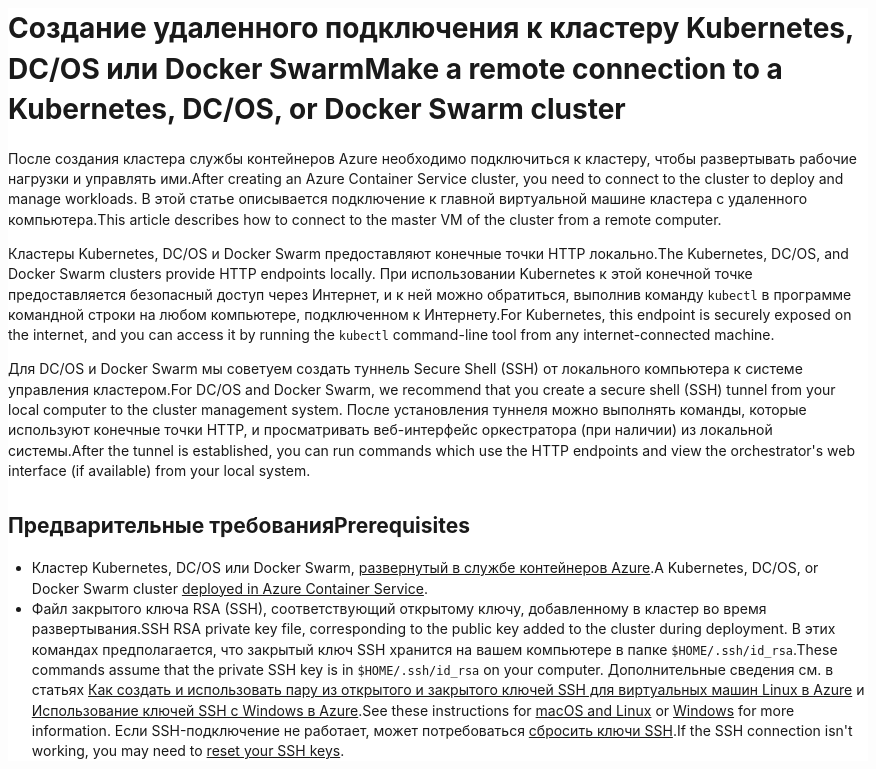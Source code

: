 # <a name="make-a-remote-connection-to-a-kubernetes-dcos-or-docker-swarm-cluster"></a><span data-ttu-id="a16b2-101">Создание удаленного подключения к кластеру Kubernetes, DC/OS или Docker Swarm</span><span class="sxs-lookup"><span data-stu-id="a16b2-101">Make a remote connection to a Kubernetes, DC/OS, or Docker Swarm cluster</span></span>
<span data-ttu-id="a16b2-102">После создания кластера службы контейнеров Azure необходимо подключиться к кластеру, чтобы развертывать рабочие нагрузки и управлять ими.</span><span class="sxs-lookup"><span data-stu-id="a16b2-102">After creating an Azure Container Service cluster, you need to connect to the cluster to deploy and manage workloads.</span></span> <span data-ttu-id="a16b2-103">В этой статье описывается подключение к главной виртуальной машине кластера с удаленного компьютера.</span><span class="sxs-lookup"><span data-stu-id="a16b2-103">This article describes how to connect to the master VM of the cluster from a remote computer.</span></span> 

<span data-ttu-id="a16b2-104">Кластеры Kubernetes, DC/OS и Docker Swarm предоставляют конечные точки HTTP локально.</span><span class="sxs-lookup"><span data-stu-id="a16b2-104">The Kubernetes, DC/OS, and Docker Swarm clusters provide HTTP endpoints locally.</span></span> <span data-ttu-id="a16b2-105">При использовании Kubernetes к этой конечной точке предоставляется безопасный доступ через Интернет, и к ней можно обратиться, выполнив команду `kubectl` в программе командной строки на любом компьютере, подключенном к Интернету.</span><span class="sxs-lookup"><span data-stu-id="a16b2-105">For Kubernetes, this endpoint is securely exposed on the internet, and you can access it by running the `kubectl` command-line tool from any internet-connected machine.</span></span> 

<span data-ttu-id="a16b2-106">Для DC/OS и Docker Swarm мы советуем создать туннель Secure Shell (SSH) от локального компьютера к системе управления кластером.</span><span class="sxs-lookup"><span data-stu-id="a16b2-106">For DC/OS and Docker Swarm, we recommend that you create a secure shell (SSH) tunnel from your local computer to the cluster management system.</span></span> <span data-ttu-id="a16b2-107">После установления туннеля можно выполнять команды, которые используют конечные точки HTTP, и просматривать веб-интерфейс оркестратора (при наличии) из локальной системы.</span><span class="sxs-lookup"><span data-stu-id="a16b2-107">After the tunnel is established, you can run commands which use the HTTP endpoints and view the orchestrator's web interface (if available) from your local system.</span></span> 

## <a name="prerequisites"></a><span data-ttu-id="a16b2-108">Предварительные требования</span><span class="sxs-lookup"><span data-stu-id="a16b2-108">Prerequisites</span></span>

* <span data-ttu-id="a16b2-109">Кластер Kubernetes, DC/OS или Docker Swarm, [развернутый в службе контейнеров Azure](../articles/container-service/dcos-swarm/container-service-deployment.md).</span><span class="sxs-lookup"><span data-stu-id="a16b2-109">A Kubernetes, DC/OS, or Docker Swarm cluster [deployed in Azure Container Service](../articles/container-service/dcos-swarm/container-service-deployment.md).</span></span>
* <span data-ttu-id="a16b2-110">Файл закрытого ключа RSA (SSH), соответствующий открытому ключу, добавленному в кластер во время развертывания.</span><span class="sxs-lookup"><span data-stu-id="a16b2-110">SSH RSA private key file, corresponding to the public key added to the cluster during deployment.</span></span> <span data-ttu-id="a16b2-111">В этих командах предполагается, что закрытый ключ SSH хранится на вашем компьютере в папке `$HOME/.ssh/id_rsa`.</span><span class="sxs-lookup"><span data-stu-id="a16b2-111">These commands assume that the private SSH key is in `$HOME/.ssh/id_rsa` on your computer.</span></span> <span data-ttu-id="a16b2-112">Дополнительные сведения см. в статьях [Как создать и использовать пару из открытого и закрытого ключей SSH для виртуальных машин Linux в Azure](../articles/virtual-machines/linux/mac-create-ssh-keys.md) и [Использование ключей SSH с Windows в Azure](../articles/virtual-machines/linux/ssh-from-windows.md).</span><span class="sxs-lookup"><span data-stu-id="a16b2-112">See these instructions for [macOS and Linux](../articles/virtual-machines/linux/mac-create-ssh-keys.md) or [Windows](../articles/virtual-machines/linux/ssh-from-windows.md) for more information.</span></span> <span data-ttu-id="a16b2-113">Если SSH-подключение не работает, может потребоваться [сбросить ключи SSH](../articles/virtual-machines/linux/troubleshoot-ssh-connection.md).</span><span class="sxs-lookup"><span data-stu-id="a16b2-113">If the SSH connection isn't working, you may need to [reset your SSH keys](../articles/virtual-machines/linux/troubleshoot-ssh-connection.md).</span></span>
